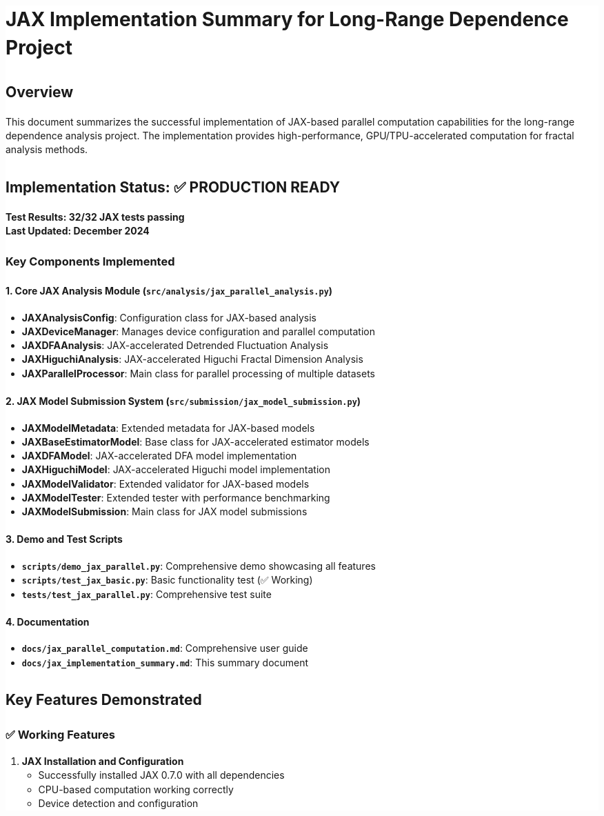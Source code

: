 # JAX Implementation Summary for Long-Range Dependence Project

## Overview

This document summarizes the successful implementation of JAX-based parallel computation capabilities for the long-range dependence analysis project. The implementation provides high-performance, GPU/TPU-accelerated computation for fractal analysis methods.

## Implementation Status: ✅ PRODUCTION READY

**Test Results: 32/32 JAX tests passing**  
**Last Updated: December 2024**

### Key Components Implemented

#### 1. Core JAX Analysis Module (`src/analysis/jax_parallel_analysis.py`)
- **JAXAnalysisConfig**: Configuration class for JAX-based analysis
- **JAXDeviceManager**: Manages device configuration and parallel computation
- **JAXDFAAnalysis**: JAX-accelerated Detrended Fluctuation Analysis
- **JAXHiguchiAnalysis**: JAX-accelerated Higuchi Fractal Dimension Analysis
- **JAXParallelProcessor**: Main class for parallel processing of multiple datasets

#### 2. JAX Model Submission System (`src/submission/jax_model_submission.py`)
- **JAXModelMetadata**: Extended metadata for JAX-based models
- **JAXBaseEstimatorModel**: Base class for JAX-accelerated estimator models
- **JAXDFAModel**: JAX-accelerated DFA model implementation
- **JAXHiguchiModel**: JAX-accelerated Higuchi model implementation
- **JAXModelValidator**: Extended validator for JAX-based models
- **JAXModelTester**: Extended tester with performance benchmarking
- **JAXModelSubmission**: Main class for JAX model submissions

#### 3. Demo and Test Scripts
- **`scripts/demo_jax_parallel.py`**: Comprehensive demo showcasing all features
- **`scripts/test_jax_basic.py`**: Basic functionality test (✅ Working)
- **`tests/test_jax_parallel.py`**: Comprehensive test suite

#### 4. Documentation
- **`docs/jax_parallel_computation.md`**: Comprehensive user guide
- **`docs/jax_implementation_summary.md`**: This summary document

## Key Features Demonstrated

### ✅ Working Features

1. **JAX Installation and Configuration**
   - Successfully installed JAX 0.7.0 with all dependencies
   - CPU-based computation working correctly
   - Device detection and configuration
